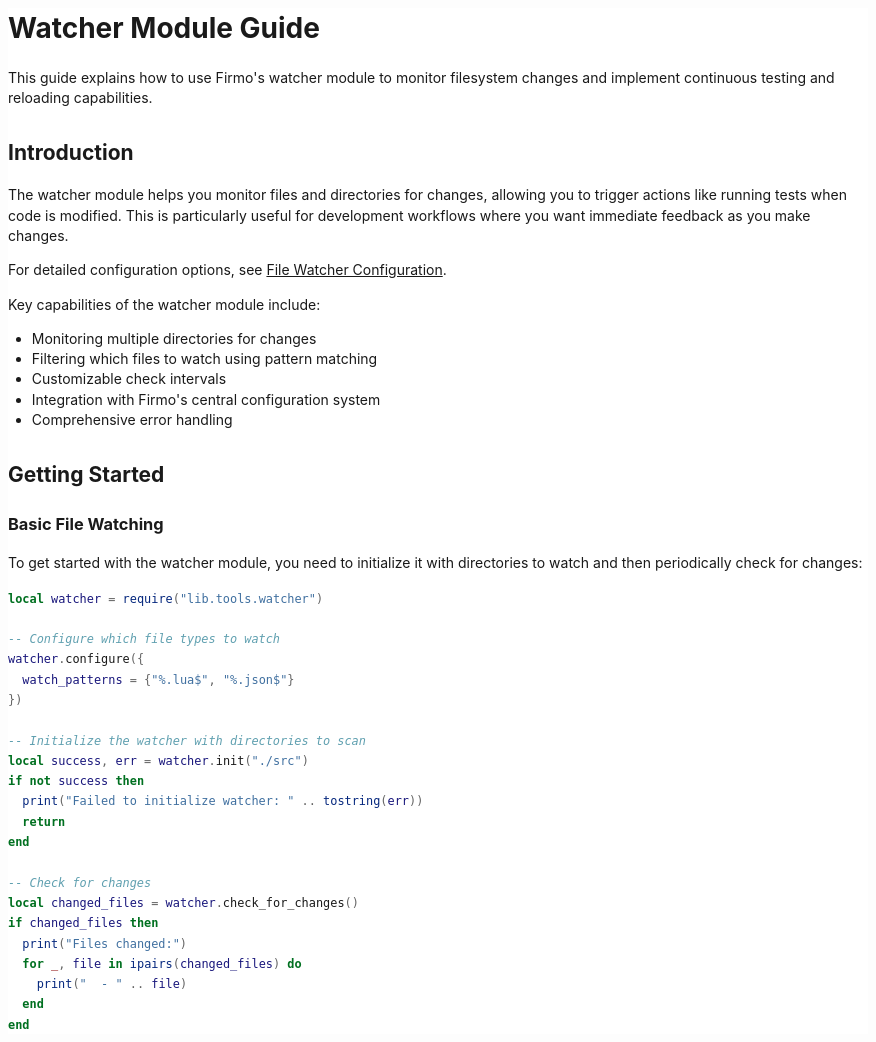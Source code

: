 # Watcher Module Guide

This guide explains how to use Firmo's watcher module to monitor filesystem changes and implement continuous testing and reloading capabilities.

## Introduction

The watcher module helps you monitor files and directories for changes, allowing you to trigger actions like running tests when code is modified. This is particularly useful for development workflows where you want immediate feedback as you make changes.

For detailed configuration options, see [File Watcher Configuration](./configuration-details/watcher.md).

Key capabilities of the watcher module include:

- Monitoring multiple directories for changes
- Filtering which files to watch using pattern matching
- Customizable check intervals
- Integration with Firmo's central configuration system
- Comprehensive error handling

## Getting Started

### Basic File Watching

To get started with the watcher module, you need to initialize it with directories to watch and then periodically check for changes:

```lua
local watcher = require("lib.tools.watcher")

-- Configure which file types to watch
watcher.configure({
  watch_patterns = {"%.lua$", "%.json$"}
})

-- Initialize the watcher with directories to scan
local success, err = watcher.init("./src")
if not success then
  print("Failed to initialize watcher: " .. tostring(err))
  return
end

-- Check for changes
local changed_files = watcher.check_for_changes()
if changed_files then
  print("Files changed:")
  for _, file in ipairs(changed_files) do
    print("  - " .. file)
  end
end
```
